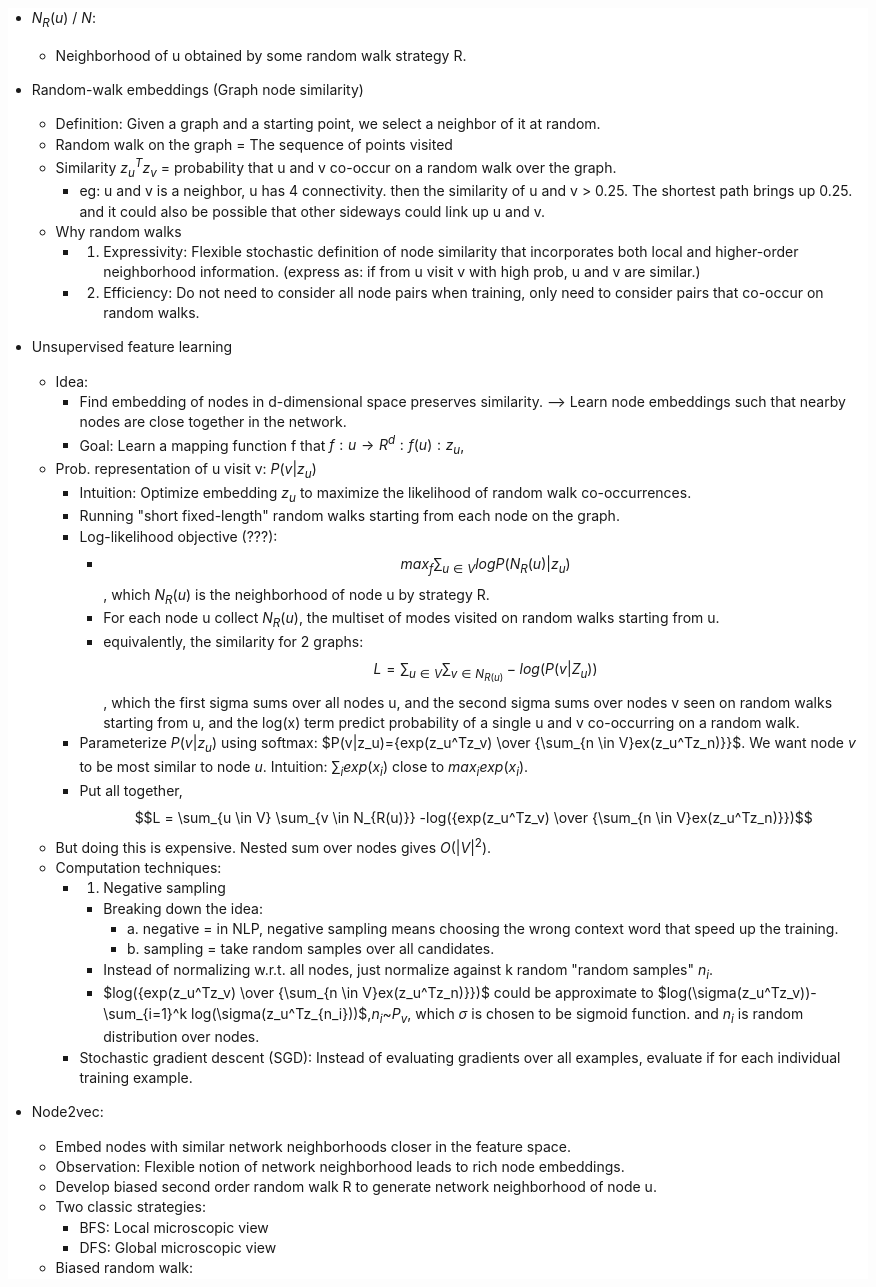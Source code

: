 
- $N_R(u)$ / $N$: 
	- Neighborhood of u obtained by some random walk strategy R.

- Random-walk embeddings (Graph node similarity)
	- Definition: Given a graph and a starting point, we select a neighbor of it at random. 
	- Random walk on the graph = The sequence of points visited
	- Similarity $z_u^Tz_v$ = probability that u and v co-occur on a random walk over the graph.
		- eg: u and v is a neighbor, u has 4 connectivity. then the similarity of u and v > 0.25. The shortest path brings up 0.25. and it could also be possible that other sideways could link up u and v.
	- Why random walks
		- 1. Expressivity: Flexible stochastic definition of node similarity that incorporates both local and higher-order neighborhood information. (express as: if from u visit v with high prob, u and v are similar.)
		- 2. Efficiency: Do not need to consider all node pairs when training, only need to consider pairs that co-occur on random walks.

- Unsupervised feature learning
	- Idea: 
		- Find embedding of nodes in d-dimensional space preserves similarity. --> Learn node embeddings such that nearby nodes are close together in the network.
		- Goal: Learn a mapping function f that $f:u \rightarrow R^d : f(u):z_u$,
	- Prob. representation of u visit v: $P(v|z_u)$
		- Intuition: Optimize embedding $z_u$ to maximize the likelihood of random walk co-occurrences. 
		- Running "short fixed-length" random walks starting from each node on the graph. 
		- Log-likelihood objective (???):
			- $$max_f \sum_{u \in V}logP(N_R(u)|z_u)$$, which $N_R(u)$ is the neighborhood of node u by strategy R.
			- For each node u collect $N_R(u)$, the multiset of modes visited on random walks starting from u.
			- equivalently, the similarity for 2 graphs: $$L = \sum_{u \in V} \sum_{v \in N_{R(u)}} -log(P(v|Z_u))$$, which the first sigma sums over all nodes u, and the second sigma sums over nodes v seen on random walks starting from u, and the log(x) term predict probability of a single u and v co-occurring on a random walk.
		- Parameterize $P(v|z_u)$ using softmax: $P(v|z_u)={exp(z_u^Tz_v) \over {\sum_{n \in V}ex(z_u^Tz_n)}}$. We want node $v$ to be most similar to node $u$. Intuition: $\sum_{i}exp(x_i)$ close to $max_i exp(x_i)$.
		- Put all together, $$L = \sum_{u \in V} \sum_{v \in N_{R(u)}} -log({exp(z_u^Tz_v) \over {\sum_{n \in V}ex(z_u^Tz_n)}})$$
	- But doing this is expensive. Nested sum over nodes gives $O(|V|^2)$.
	- Computation techniques:
		- 1. Negative sampling
			- Breaking down the idea:
				- a. negative = in NLP, negative sampling means choosing the wrong context word that speed up the training. 
				- b. sampling = take random samples over all candidates. 
			- Instead of normalizing w.r.t. all nodes, just normalize against k random "random samples" $n_i$.
			- $log({exp(z_u^Tz_v) \over {\sum_{n \in V}ex(z_u^Tz_n)}})$ could be approximate to $log(\sigma(z_u^Tz_v))-\sum_{i=1}^k log(\sigma(z_u^Tz_{n_i}))$,$n_i$~$P_v$, which $\sigma$ is chosen to be sigmoid function. and $n_i$ is random distribution over nodes. 
		- Stochastic gradient descent (SGD): Instead of evaluating gradients over all examples, evaluate if for each individual training example.

- Node2vec:
	- Embed nodes with similar network neighborhoods closer in the feature space. 
	- Observation: Flexible notion of network neighborhood leads to rich node embeddings. 
	- Develop biased second order random walk R to generate network neighborhood of node u.
	- Two classic strategies:
		- BFS: Local microscopic view
		- DFS: Global microscopic view
	- Biased random walk:
